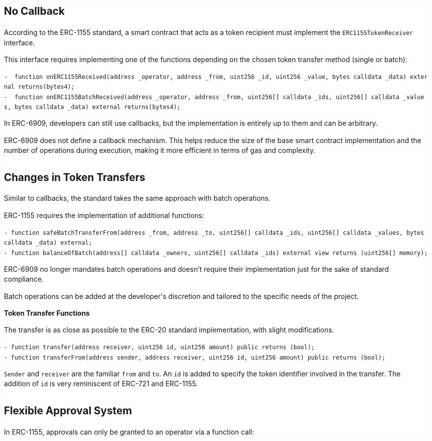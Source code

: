 ## No Callback

According to the ERC-1155 standard, a smart contract that acts as a token recipient must implement the `ERC1155TokenReceiver` interface.

This interface requires implementing one of the functions depending on the chosen token transfer method (single or batch):
```solidity
-  function onERC1155Received(address _operator, address _from, uint256 _id, uint256 _value, bytes calldata _data) external returns(bytes4);
-  function onERC1155BatchReceived(address _operator, address _from, uint256[] calldata _ids, uint256[] calldata _values, bytes calldata _data) external returns(bytes4);
```

In ERC-6909, developers can still use callbacks, but the implementation is entirely up to them and can be arbitrary.

ERC-6909 does not define a callback mechanism. This helps reduce the size of the base smart contract implementation and the number of operations during execution, making it more efficient in terms of gas and complexity.

## Changes in Token Transfers

Similar to callbacks, the standard takes the same approach with batch operations.

ERC-1155 requires the implementation of additional functions:
```solidity
- function safeBatchTransferFrom(address _from, address _to, uint256[] calldata _ids, uint256[] calldata _values, bytes calldata _data) external;
- function balanceOfBatch(address[] calldata _owners, uint256[] calldata _ids) external view returns (uint256[] memory);
```

ERC-6909 no longer mandates batch operations and doesn’t require their implementation just for the sake of standard compliance.

Batch operations can be added at the developer's discretion and tailored to the specific needs of the project.

**Token Transfer Functions**

The transfer is as close as possible to the ERC-20 standard implementation, with slight modifications.

```solidity
- function transfer(address receiver, uint256 id, uint256 amount) public returns (bool);
- function transferFrom(address sender, address receiver, uint256 id, uint256 amount) public returns (bool);
```

`Sender` and `receiver` are the familiar `from` and `to`. An `id` is added to specify the token identifier involved in the transfer. The addition of `id` is very reminiscent of ERC-721 and ERC-1155.

## Flexible Approval System

In ERC-1155, approvals can only be granted to an operator via a function call:
